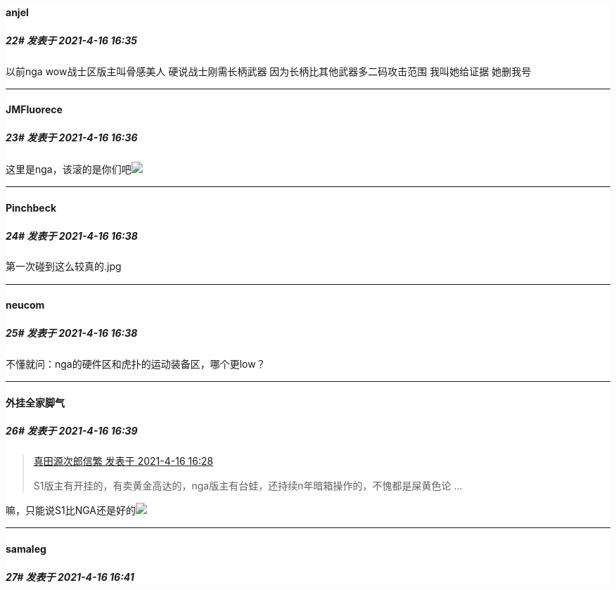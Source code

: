 ####  anjel  
##### 22#       发表于 2021-4-16 16:35


以前nga wow战士区版主叫骨感美人
硬说战士刚需长柄武器
因为长柄比其他武器多二码攻击范围
我叫她给证据
她删我号


-----

####  JMFluorece  
##### 23#       发表于 2021-4-16 16:36


这里是nga，该滚的是你们吧<img src="https://static.saraba1st.com/image/smiley/face2017/067.png" referrerpolicy="no-referrer">


-----

####  Pinchbeck  
##### 24#       发表于 2021-4-16 16:38


第一次碰到这么较真的.jpg


-----

####  neucom  
##### 25#       发表于 2021-4-16 16:38


不懂就问：nga的硬件区和虎扑的运动装备区，哪个更low？


-----

####  外挂全家脚气  
##### 26#       发表于 2021-4-16 16:39


<blockquote><a href="httphttps://bbs.saraba1st.com/2b/forum.php?mod=redirect&amp;goto=findpost&amp;pid=50958691&amp;ptid=1999338" target="_blank">真田源次郎信繁 发表于 2021-4-16 16:28</a>

S1版主有开挂的，有卖黄金高达的，nga版主有台蛙，还持续n年暗箱操作的，不愧都是屎黄色论 ...</blockquote>
嘛，只能说S1比NGA还是好的<img src="https://static.saraba1st.com/image/smiley/face2017/034.png" referrerpolicy="no-referrer">


-----

####  samaleg  
##### 27#       发表于 2021-4-16 16:41

